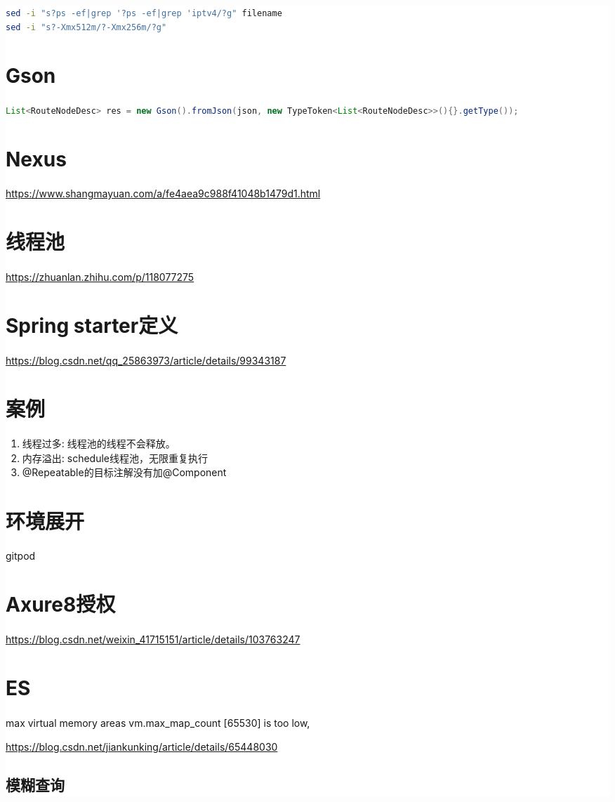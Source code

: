 ```sh
sed -i "s?ps -ef|grep '?ps -ef|grep 'iptv4/?g" filename
sed -i "s?-Xmx512m/?-Xmx256m/?g"
```



# Gson

```java
List<RouteNodeDesc> res = new Gson().fromJson(json, new TypeToken<List<RouteNodeDesc>>(){}.getType());
```

# Nexus

https://www.shangmayuan.com/a/fe4aea9c988f41048b1479d1.html

# 线程池

https://zhuanlan.zhihu.com/p/118077275



# Spring starter定义

https://blog.csdn.net/qq_25863973/article/details/99343187

# 案例

1. 线程过多: 线程池的线程不会释放。
2. 内存溢出: schedule线程池，无限重复执行
3. @Repeatable的目标注解没有加@Component

# 环境展开

gitpod

# Axure8授权

https://blog.csdn.net/weixin_41715151/article/details/103763247

# ES

max virtual memory areas vm.max_map_count [65530] is too low, 

https://blog.csdn.net/jiankunking/article/details/65448030

## 模糊查询
